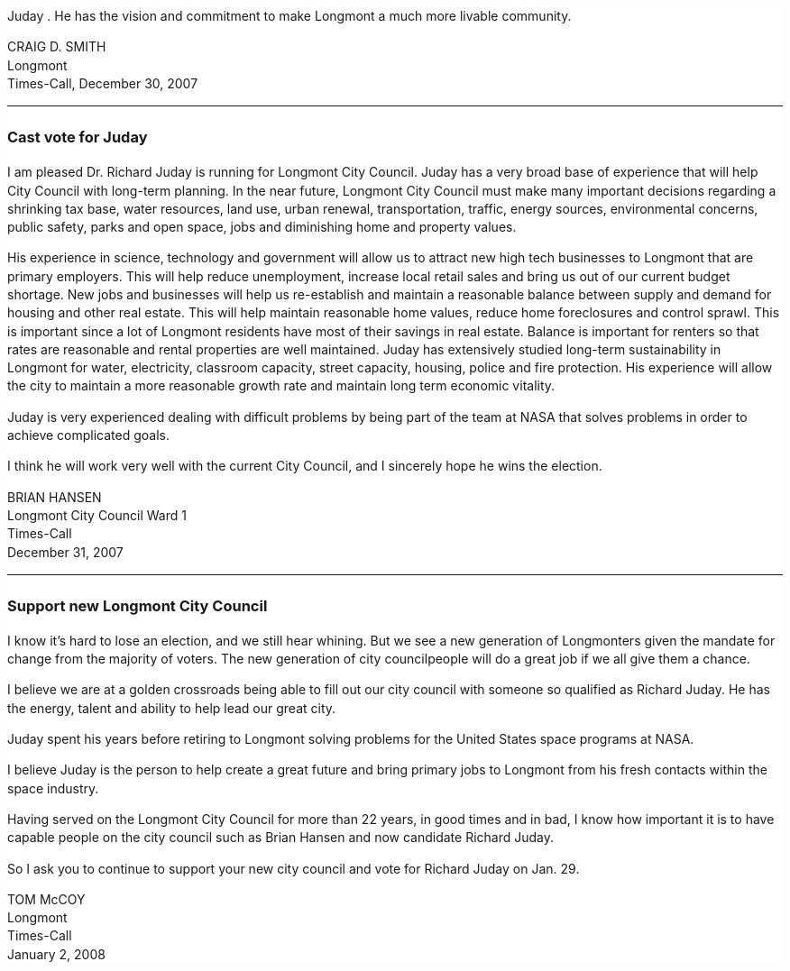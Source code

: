 Juday . He has the vision and commitment to make Longmont a much more
livable community.</p>
<p>CRAIG D. SMITH<br>
Longmont<br>
Times-Call, December 30, 2007</p>
<hr size="2" width="100%">
<h3>Cast vote for Juday</h3>
<p>I am pleased Dr. Richard Juday is running for Longmont City Council.
Juday has a very broad base of experience that will help City Council
with long-term planning. In the near future, Longmont City Council must
make many important decisions regarding a shrinking tax base, water
resources, land use, urban renewal, transportation, traffic, energy
sources, environmental concerns, public safety, parks and open space,
jobs and diminishing home and property values.</p>
<p>His experience in science, technology and government will allow us to
 attract new high tech businesses to Longmont that are primary
employers. This will help reduce unemployment, increase local retail
sales and bring us out of our current budget shortage. New jobs and
businesses will help us re-establish and maintain a reasonable balance
between supply and demand for housing and other real estate. This will
help maintain reasonable home values, reduce home foreclosures and
control sprawl. This is important since a lot of Longmont residents have
 most of their savings in real estate. Balance is important for renters
so that rates are reasonable and rental properties are well maintained.
Juday has extensively studied long-term sustainability in Longmont for
water, electricity, classroom capacity, street capacity, housing, police
 and fire protection. His experience will allow the city to maintain a
more reasonable growth rate and maintain long term economic vitality.</p>
<p>Juday is very experienced dealing with difficult problems by being
part of the team at NASA that solves problems in order to achieve
complicated goals.</p>
<p>I think he will work very well with the current City Council, and I sincerely hope he wins the election.</p>
<p>BRIAN HANSEN<br>
Longmont City Council Ward 1<br>
Times-Call<br>
December 31, 2007</p>
<hr size="2" width="100%">
<h3>Support new Longmont City Council</h3>
<p>I know it’s hard to lose an election, and we still hear whining. But
we see a new generation of Longmonters given the mandate for change from
 the majority of voters. The new generation of city councilpeople will
do a great job if we all give them a chance.</p>
<p>I believe we are at a golden crossroads being able to fill out our
city council with someone so qualified as Richard Juday. He has the
energy, talent and ability to help lead our great city.</p>
<p>Juday spent his years before retiring to Longmont solving problems for the United States space programs at NASA.</p>
<p>I believe Juday is the person to help create a great future and bring
 primary jobs to Longmont from his fresh contacts within the space
industry.</p>
<p>Having served on the Longmont City Council for more than 22 years, in
 good times and in bad, I know how important it is to have capable
people on the city council such as Brian Hansen and now candidate
Richard Juday.</p>
<p>So I ask you to continue to support your new city council and vote for Richard Juday on Jan. 29.</p>
<p>TOM McCOY<br>
Longmont<br>
Times-Call<br>
January 2, 2008</p>
